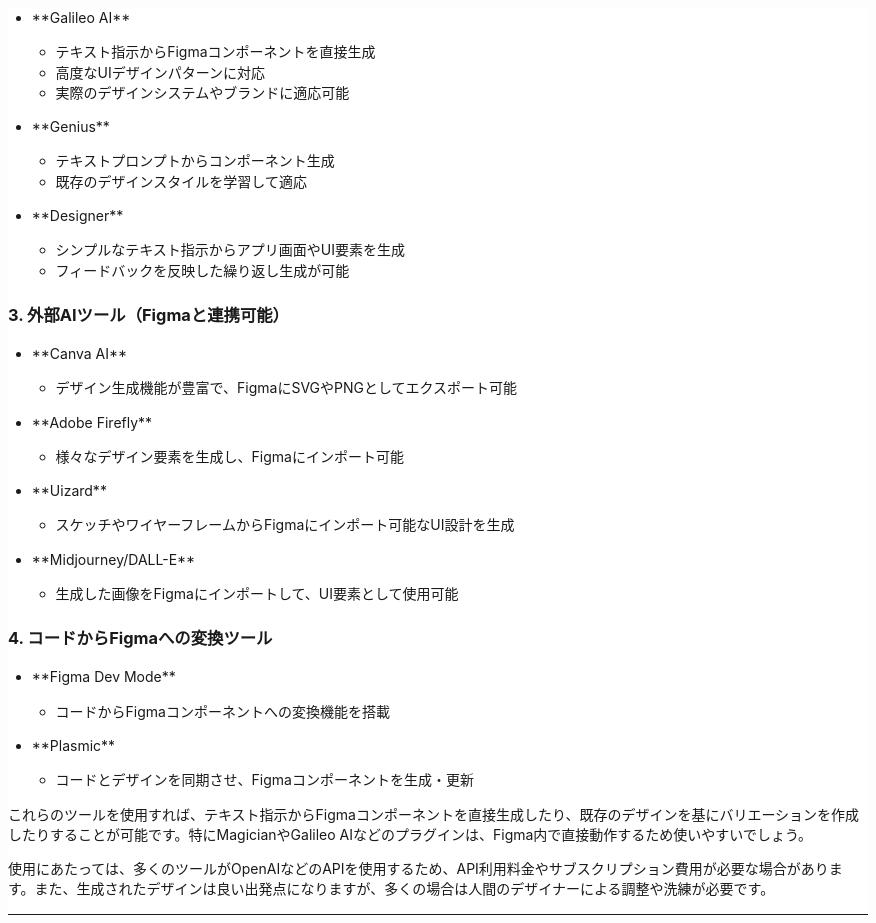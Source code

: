 - \*\*Galileo AI\*\*
  - テキスト指示からFigmaコンポーネントを直接生成
  - 高度なUIデザインパターンに対応
  - 実際のデザインシステムやブランドに適応可能

- \*\*Genius\*\*
  - テキストプロンプトからコンポーネント生成
  - 既存のデザインスタイルを学習して適応

- \*\*Designer\*\*
  - シンプルなテキスト指示からアプリ画面やUI要素を生成
  - フィードバックを反映した繰り返し生成が可能

### 3. 外部AIツール（Figmaと連携可能）
- \*\*Canva AI\*\*
  - デザイン生成機能が豊富で、FigmaにSVGやPNGとしてエクスポート可能

- \*\*Adobe Firefly\*\*
  - 様々なデザイン要素を生成し、Figmaにインポート可能

- \*\*Uizard\*\*
  - スケッチやワイヤーフレームからFigmaにインポート可能なUI設計を生成

- \*\*Midjourney/DALL-E\*\*
  - 生成した画像をFigmaにインポートして、UI要素として使用可能

### 4. コードからFigmaへの変換ツール
- \*\*Figma Dev Mode\*\*
  - コードからFigmaコンポーネントへの変換機能を搭載

- \*\*Plasmic\*\*
  - コードとデザインを同期させ、Figmaコンポーネントを生成・更新

これらのツールを使用すれば、テキスト指示からFigmaコンポーネントを直接生成したり、既存のデザインを基にバリエーションを作成したりすることが可能です。特にMagicianやGalileo AIなどのプラグインは、Figma内で直接動作するため使いやすいでしょう。

使用にあたっては、多くのツールがOpenAIなどのAPIを使用するため、API利用料金やサブスクリプション費用が必要な場合があります。また、生成されたデザインは良い出発点になりますが、多くの場合は人間のデザイナーによる調整や洗練が必要です。

---
